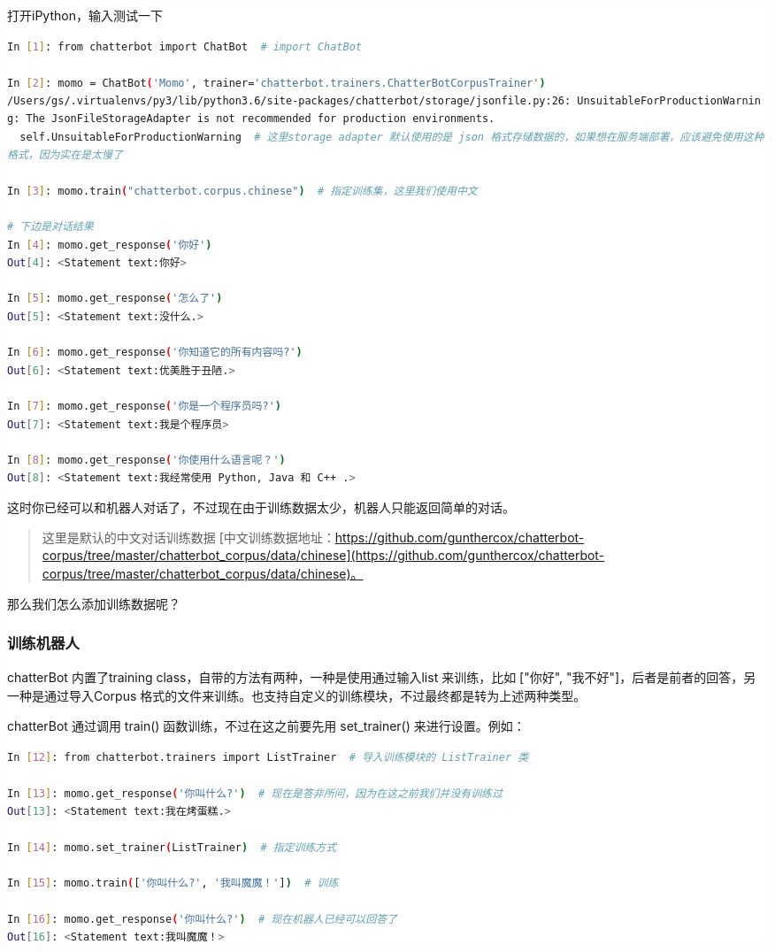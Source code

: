 打开iPython，输入测试一下

```bash
In [1]: from chatterbot import ChatBot  # import ChatBot

In [2]: momo = ChatBot('Momo', trainer='chatterbot.trainers.ChatterBotCorpusTrainer')
/Users/gs/.virtualenvs/py3/lib/python3.6/site-packages/chatterbot/storage/jsonfile.py:26: UnsuitableForProductionWarning: The JsonFileStorageAdapter is not recommended for production environments.
  self.UnsuitableForProductionWarning  # 这里storage adapter 默认使用的是 json 格式存储数据的，如果想在服务端部署，应该避免使用这种格式，因为实在是太慢了

In [3]: momo.train("chatterbot.corpus.chinese")  # 指定训练集，这里我们使用中文

# 下边是对话结果
In [4]: momo.get_response('你好')
Out[4]: <Statement text:你好>

In [5]: momo.get_response('怎么了')
Out[5]: <Statement text:没什么.>

In [6]: momo.get_response('你知道它的所有内容吗?')
Out[6]: <Statement text:优美胜于丑陋.>

In [7]: momo.get_response('你是一个程序员吗?')
Out[7]: <Statement text:我是个程序员>

In [8]: momo.get_response('你使用什么语言呢？')
Out[8]: <Statement text:我经常使用 Python, Java 和 C++ .>
```

这时你已经可以和机器人对话了，不过现在由于训练数据太少，机器人只能返回简单的对话。
> 这里是默认的中文对话训练数据 [中文训练数据地址：https://github.com/gunthercox/chatterbot-corpus/tree/master/chatterbot_corpus/data/chinese](https://github.com/gunthercox/chatterbot-corpus/tree/master/chatterbot_corpus/data/chinese)。

那么我们怎么添加训练数据呢？

### 训练机器人

chatterBot 内置了training class，自带的方法有两种，一种是使用通过输入list 来训练，比如 ["你好", "我不好"]，后者是前者的回答，另一种是通过导入Corpus 格式的文件来训练。也支持自定义的训练模块，不过最终都是转为上述两种类型。

chatterBot 通过调用 train() 函数训练，不过在这之前要先用 set_trainer() 来进行设置。例如：

```bash
In [12]: from chatterbot.trainers import ListTrainer  # 导入训练模块的 ListTrainer 类

In [13]: momo.get_response('你叫什么?')  # 现在是答非所问，因为在这之前我们并没有训练过
Out[13]: <Statement text:我在烤蛋糕.>

In [14]: momo.set_trainer(ListTrainer)  # 指定训练方式

In [15]: momo.train(['你叫什么?', '我叫魔魔！'])  # 训练

In [16]: momo.get_response('你叫什么?')  # 现在机器人已经可以回答了
Out[16]: <Statement text:我叫魔魔！>
```
